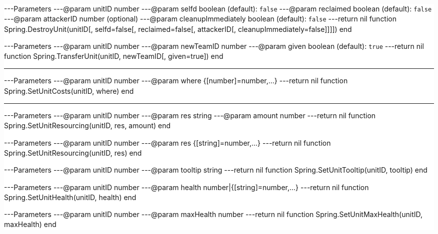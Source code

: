 ---Parameters
---@param unitID number
---@param selfd boolean (default): `false`
---@param reclaimed boolean (default): `false`
---@param attackerID number (optional)
---@param cleanupImmediately boolean (default): `false`
---return nil
function Spring.DestroyUnit(unitID[, selfd=false[, reclaimed=false[, attackerID[, cleanupImmediately=false]]]]) end

---Parameters
---@param unitID number
---@param newTeamID number
---@param given boolean (default): `true`
---return nil
function Spring.TransferUnit(unitID, newTeamID[, given=true]) end


---
---Parameters
---@param unitID number
---@param where {[number]=number,...}
---return nil
function Spring.SetUnitCosts(unitID, where) end


---
---Parameters
---@param unitID number
---@param res string
---@param amount number
---return nil
function Spring.SetUnitResourcing(unitID, res, amount) end

---Parameters
---@param unitID number
---@param res {[string]=number,...}
---return nil
function Spring.SetUnitResourcing(unitID, res) end

---Parameters
---@param unitID number
---@param tooltip string
---return nil
function Spring.SetUnitTooltip(unitID, tooltip) end

---Parameters
---@param unitID number
---@param health number|{[string]=number,...}
---return nil
function Spring.SetUnitHealth(unitID, health) end

---Parameters
---@param unitID number
---@param maxHealth number
---return nil
function Spring.SetUnitMaxHealth(unitID, maxHealth) end
